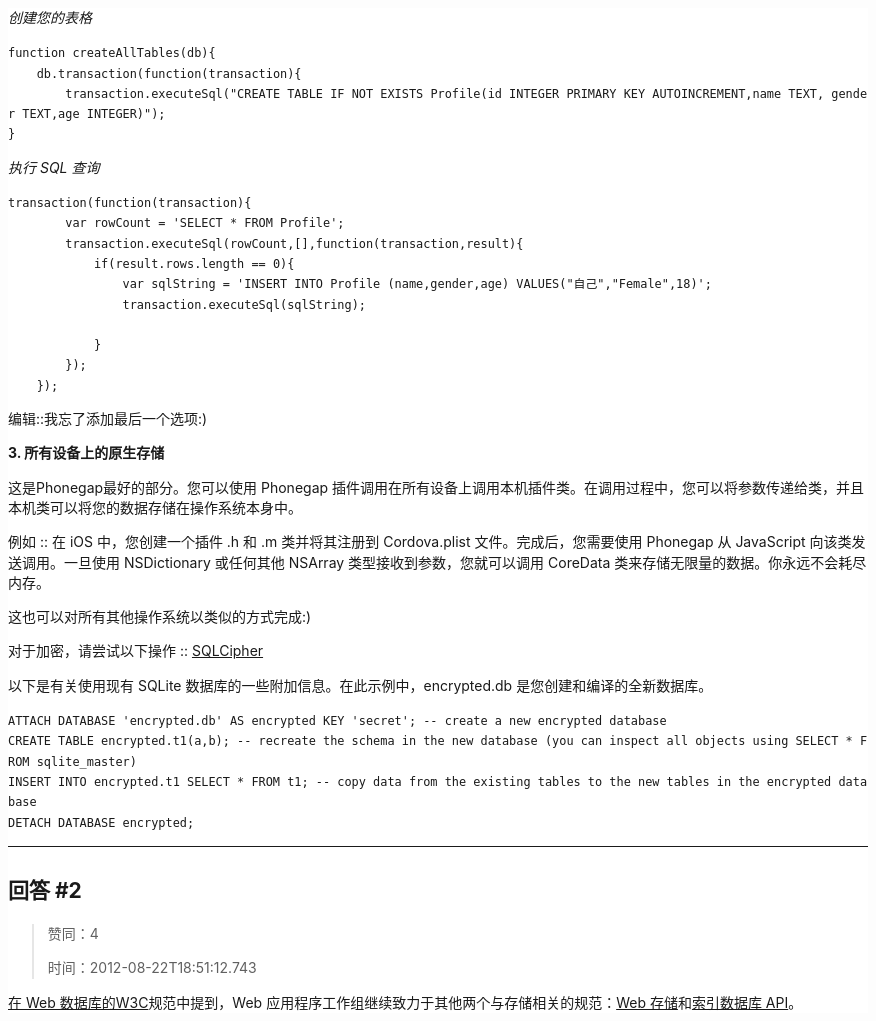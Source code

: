 *创建您的表格*

```
function createAllTables(db){
    db.transaction(function(transaction){
        transaction.executeSql("CREATE TABLE IF NOT EXISTS Profile(id INTEGER PRIMARY KEY AUTOINCREMENT,name TEXT, gender TEXT,age INTEGER)");
} 
```

*执行 SQL 查询*

```
transaction(function(transaction){
        var rowCount = 'SELECT * FROM Profile';
        transaction.executeSql(rowCount,[],function(transaction,result){
            if(result.rows.length == 0){
                var sqlString = 'INSERT INTO Profile (name,gender,age) VALUES("自己","Female",18)';
                transaction.executeSql(sqlString);

            }
        });
    }); 
```

编辑::我忘了添加最后一个选项:)

**3\. 所有设备上的原生存储**

这是Phonegap最好的部分。您可以使用 Phonegap 插件调用在所有设备上调用本机插件类。在调用过程中，您可以将参数传递给类，并且本机类可以将您的数据存储在操作系统本身中。

例如 :: 在 iOS 中，您创建一个插件 .h 和 .m 类并将其注册到 Cordova.plist 文件。完成后，您需要使用 Phonegap 从 JavaScript 向该类发送调用。一旦使用 NSDictionary 或任何其他 NSArray 类型接收到参数，您就可以调用 CoreData 类来存储无限量的数据。你永远不会耗尽内存。

这也可以对所有其他操作系统以类似的方式完成:)

对于加密，请尝试以下操作 :: [SQLCipher](http://sqlcipher.net)

以下是有关使用现有 SQLite 数据库的一些附加信息。在此示例中，encrypted.db 是您创建和编译的全新数据库。

```
ATTACH DATABASE 'encrypted.db' AS encrypted KEY 'secret'; -- create a new encrypted database
CREATE TABLE encrypted.t1(a,b); -- recreate the schema in the new database (you can inspect all objects using SELECT * FROM sqlite_master)
INSERT INTO encrypted.t1 SELECT * FROM t1; -- copy data from the existing tables to the new tables in the encrypted database
DETACH DATABASE encrypted; 
```

* * *

## 回答 #2

> 赞同：4
> 
> 时间：2012-08-22T18:51:12.743

[在 Web 数据库的W3C](http://dev.w3.org/html5/webdatabase/)规范中提到，Web 应用程序工作组继续致力于其他两个与存储相关的规范：[Web 存储](http://www.w3.org/TR/webstorage/)和[索引数据库 API](http://www.w3.org/TR/IndexedDB/)。
